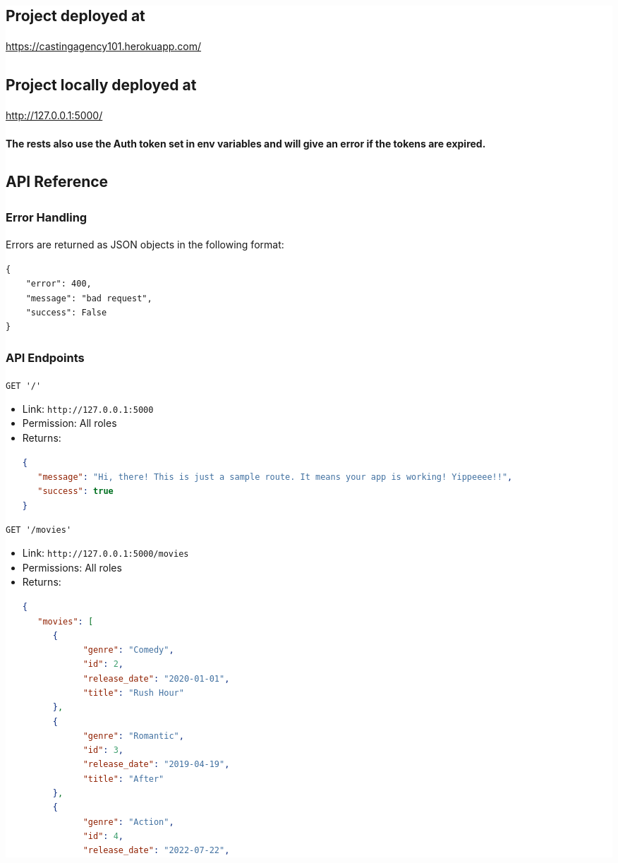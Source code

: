 ## Project deployed at

https://castingagency101.herokuapp.com/

## Project locally deployed at

http://127.0.0.1:5000/

#### The rests also use the Auth token set in env variables and will give an error if the tokens are expired.

## API Reference

### Error Handling

Errors are returned as JSON objects in the following format:

```
{   
    "error": 400,
    "message": "bad request",
    "success": False
}

```

### API Endpoints

`GET '/'`

   - Link: `http://127.0.0.1:5000`
   - Permission: All roles
   - Returns:
      ```json
      {
         "message": "Hi, there! This is just a sample route. It means your app is working! Yippeeee!!",
         "success": true
      }
      ```


`GET '/movies'`

   - Link: `http://127.0.0.1:5000/movies`
   - Permissions: All roles
   - Returns:
      ```json
      {
         "movies": [
            {
                  "genre": "Comedy",
                  "id": 2,
                  "release_date": "2020-01-01",
                  "title": "Rush Hour"
            },
            {
                  "genre": "Romantic",
                  "id": 3,
                  "release_date": "2019-04-19",
                  "title": "After"
            },
            {
                  "genre": "Action",
                  "id": 4,
                  "release_date": "2022-07-22",
